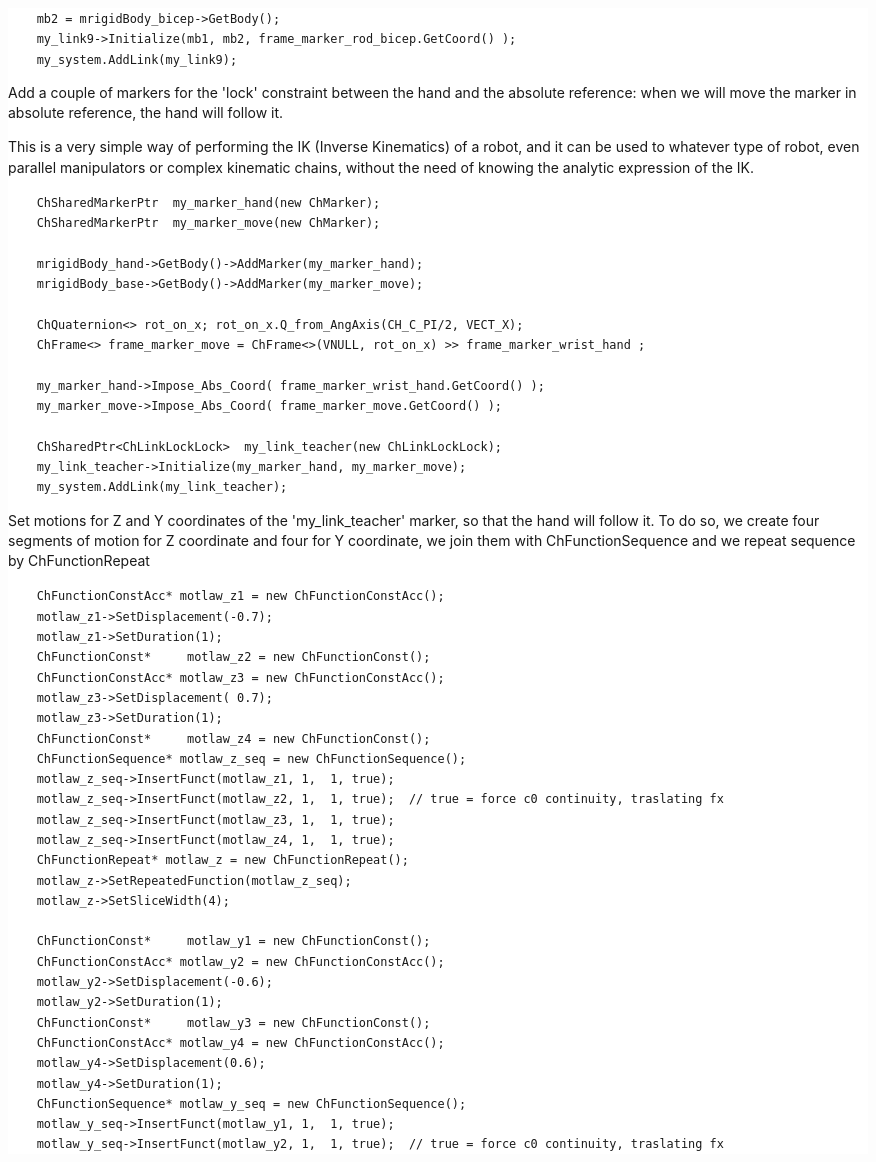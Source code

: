 ~~~{.cpp}
	mb2 = mrigidBody_bicep->GetBody();
	my_link9->Initialize(mb1, mb2, frame_marker_rod_bicep.GetCoord() );
	my_system.AddLink(my_link9);
~~~


Add a couple of markers for the 'lock' constraint between the hand and the absolute reference: when we will move the marker in absolute reference, the hand will follow it. 

This is a very simple way of performing the IK (Inverse Kinematics) of a robot, and it can be used to whatever type of robot, even parallel manipulators or complex kinematic chains, without the need of knowing the analytic expression of the IK.

~~~{.cpp}
	ChSharedMarkerPtr  my_marker_hand(new ChMarker);
	ChSharedMarkerPtr  my_marker_move(new ChMarker);

	mrigidBody_hand->GetBody()->AddMarker(my_marker_hand);
	mrigidBody_base->GetBody()->AddMarker(my_marker_move);

	ChQuaternion<> rot_on_x; rot_on_x.Q_from_AngAxis(CH_C_PI/2, VECT_X);
	ChFrame<> frame_marker_move = ChFrame<>(VNULL, rot_on_x) >> frame_marker_wrist_hand ;

	my_marker_hand->Impose_Abs_Coord( frame_marker_wrist_hand.GetCoord() );
	my_marker_move->Impose_Abs_Coord( frame_marker_move.GetCoord() );

	ChSharedPtr<ChLinkLockLock>  my_link_teacher(new ChLinkLockLock);
	my_link_teacher->Initialize(my_marker_hand, my_marker_move);
	my_system.AddLink(my_link_teacher);
~~~

Set motions for Z and Y coordinates of the 'my_link_teacher' marker, so that the hand will follow it. To do so, we create four segments of motion for Z coordinate and four for Y coordinate, we join them with ChFunctionSequence and we repeat sequence by ChFunctionRepeat

~~~{.cpp}
    ChFunctionConstAcc* motlaw_z1 = new ChFunctionConstAcc();
	motlaw_z1->SetDisplacement(-0.7);
	motlaw_z1->SetDuration(1);
	ChFunctionConst*	 motlaw_z2 = new ChFunctionConst();
	ChFunctionConstAcc* motlaw_z3 = new ChFunctionConstAcc();
	motlaw_z3->SetDisplacement( 0.7);
	motlaw_z3->SetDuration(1);
	ChFunctionConst*	 motlaw_z4 = new ChFunctionConst();
	ChFunctionSequence* motlaw_z_seq = new ChFunctionSequence();
	motlaw_z_seq->InsertFunct(motlaw_z1, 1,  1, true); 
	motlaw_z_seq->InsertFunct(motlaw_z2, 1,  1, true);  // true = force c0 continuity, traslating fx
	motlaw_z_seq->InsertFunct(motlaw_z3, 1,  1, true);
	motlaw_z_seq->InsertFunct(motlaw_z4, 1,  1, true);
	ChFunctionRepeat* motlaw_z = new ChFunctionRepeat();
	motlaw_z->SetRepeatedFunction(motlaw_z_seq);
	motlaw_z->SetSliceWidth(4);

	ChFunctionConst*	 motlaw_y1 = new ChFunctionConst();
	ChFunctionConstAcc* motlaw_y2 = new ChFunctionConstAcc();
	motlaw_y2->SetDisplacement(-0.6);
	motlaw_y2->SetDuration(1);
	ChFunctionConst*	 motlaw_y3 = new ChFunctionConst();
	ChFunctionConstAcc* motlaw_y4 = new ChFunctionConstAcc();
	motlaw_y4->SetDisplacement(0.6);
	motlaw_y4->SetDuration(1);
	ChFunctionSequence* motlaw_y_seq = new ChFunctionSequence();
	motlaw_y_seq->InsertFunct(motlaw_y1, 1,  1, true);
	motlaw_y_seq->InsertFunct(motlaw_y2, 1,  1, true);  // true = force c0 continuity, traslating fx
~~~
